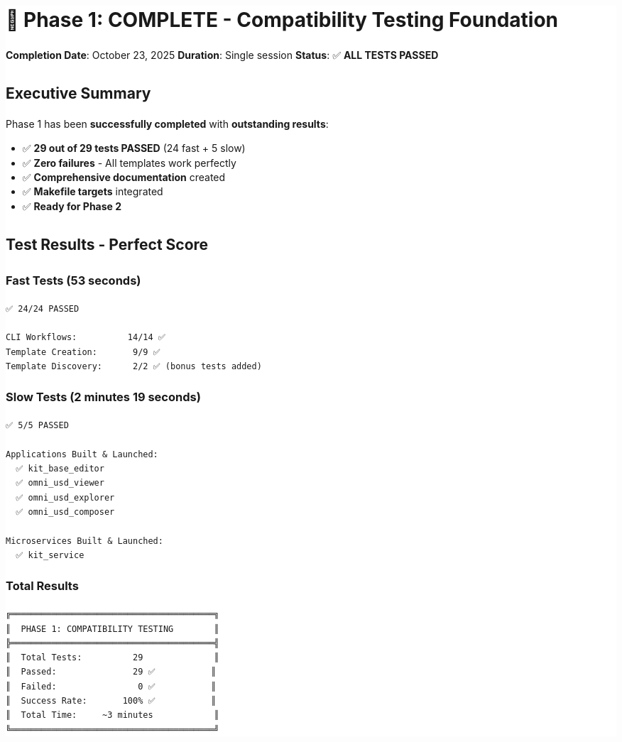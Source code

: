 # 🎉 Phase 1: COMPLETE - Compatibility Testing Foundation

**Completion Date**: October 23, 2025
**Duration**: Single session
**Status**: ✅ **ALL TESTS PASSED**

## Executive Summary

Phase 1 has been **successfully completed** with **outstanding results**:

- ✅ **29 out of 29 tests PASSED** (24 fast + 5 slow)
- ✅ **Zero failures** - All templates work perfectly
- ✅ **Comprehensive documentation** created
- ✅ **Makefile targets** integrated
- ✅ **Ready for Phase 2**

## Test Results - Perfect Score

### Fast Tests (53 seconds)

```
✅ 24/24 PASSED

CLI Workflows:          14/14 ✅
Template Creation:       9/9 ✅
Template Discovery:      2/2 ✅ (bonus tests added)
```

### Slow Tests (2 minutes 19 seconds)

```
✅ 5/5 PASSED

Applications Built & Launched:
  ✅ kit_base_editor
  ✅ omni_usd_viewer
  ✅ omni_usd_explorer
  ✅ omni_usd_composer

Microservices Built & Launched:
  ✅ kit_service
```

### Total Results

```
╔════════════════════════════════════════╗
║  PHASE 1: COMPATIBILITY TESTING        ║
╠════════════════════════════════════════╣
║  Total Tests:          29              ║
║  Passed:               29 ✅           ║
║  Failed:                0 ✅           ║
║  Success Rate:       100% ✅           ║
║  Total Time:     ~3 minutes            ║
╚════════════════════════════════════════╝
```
